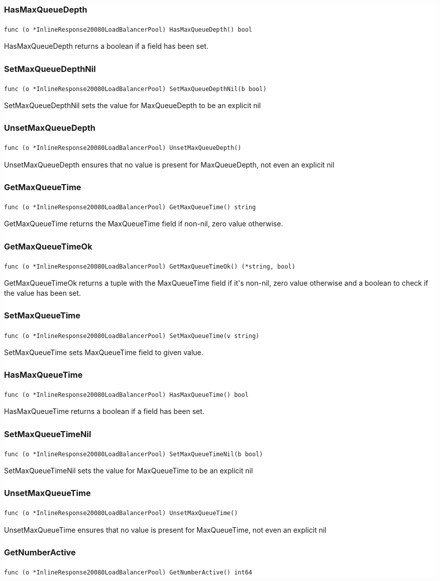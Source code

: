 ### HasMaxQueueDepth

`func (o *InlineResponse20080LoadBalancerPool) HasMaxQueueDepth() bool`

HasMaxQueueDepth returns a boolean if a field has been set.

### SetMaxQueueDepthNil

`func (o *InlineResponse20080LoadBalancerPool) SetMaxQueueDepthNil(b bool)`

 SetMaxQueueDepthNil sets the value for MaxQueueDepth to be an explicit nil

### UnsetMaxQueueDepth
`func (o *InlineResponse20080LoadBalancerPool) UnsetMaxQueueDepth()`

UnsetMaxQueueDepth ensures that no value is present for MaxQueueDepth, not even an explicit nil
### GetMaxQueueTime

`func (o *InlineResponse20080LoadBalancerPool) GetMaxQueueTime() string`

GetMaxQueueTime returns the MaxQueueTime field if non-nil, zero value otherwise.

### GetMaxQueueTimeOk

`func (o *InlineResponse20080LoadBalancerPool) GetMaxQueueTimeOk() (*string, bool)`

GetMaxQueueTimeOk returns a tuple with the MaxQueueTime field if it's non-nil, zero value otherwise
and a boolean to check if the value has been set.

### SetMaxQueueTime

`func (o *InlineResponse20080LoadBalancerPool) SetMaxQueueTime(v string)`

SetMaxQueueTime sets MaxQueueTime field to given value.

### HasMaxQueueTime

`func (o *InlineResponse20080LoadBalancerPool) HasMaxQueueTime() bool`

HasMaxQueueTime returns a boolean if a field has been set.

### SetMaxQueueTimeNil

`func (o *InlineResponse20080LoadBalancerPool) SetMaxQueueTimeNil(b bool)`

 SetMaxQueueTimeNil sets the value for MaxQueueTime to be an explicit nil

### UnsetMaxQueueTime
`func (o *InlineResponse20080LoadBalancerPool) UnsetMaxQueueTime()`

UnsetMaxQueueTime ensures that no value is present for MaxQueueTime, not even an explicit nil
### GetNumberActive

`func (o *InlineResponse20080LoadBalancerPool) GetNumberActive() int64`
